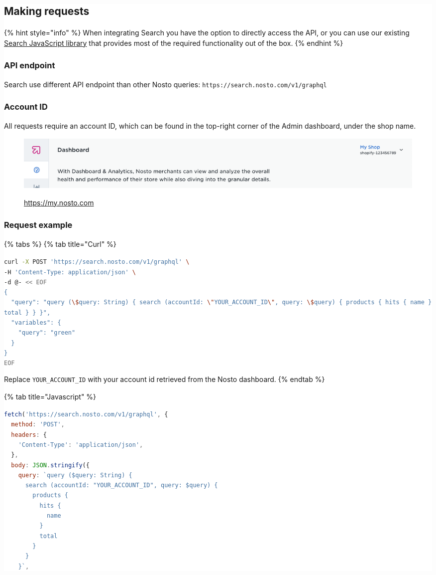 ## Making requests <a href="#making-requests" id="making-requests"></a>

{% hint style="info" %}
When integrating Search you have the option to directly access the API, or you can use our existing [Search JavaScript library](../search/) that provides most of the required functionality out of the box.
{% endhint %}

### API endpoint

Search use different API endpoint than other Nosto queries: `https://search.nosto.com/v1/graphql`

### Account ID

All requests require an account ID, which can be found in the top-right corner of the Admin dashboard, under the shop name.

<figure><img src="../../../.gitbook/assets/Screenshot 2023-03-31 at 16.04.11.png" alt=""><figcaption><p><a href="https://my.nosto.com/">https://my.nosto.com</a></p></figcaption></figure>

### Request example

{% tabs %}
{% tab title="Curl" %}
```bash
curl -X POST 'https://search.nosto.com/v1/graphql' \
-H 'Content-Type: application/json' \
-d @- << EOF
{
  "query": "query (\$query: String) { search (accountId: \"YOUR_ACCOUNT_ID\", query: \$query) { products { hits { name } total } } }",
  "variables": {
    "query": "green"
  }
}
EOF
```

Replace `YOUR_ACCOUNT_ID` with your account id retrieved from the Nosto dashboard.
{% endtab %}

{% tab title="Javascript" %}
```javascript
fetch('https://search.nosto.com/v1/graphql', {
  method: 'POST',
  headers: {
    'Content-Type': 'application/json',
  },
  body: JSON.stringify({
    query: `query ($query: String) {
      search (accountId: "YOUR_ACCOUNT_ID", query: $query) {
        products {
          hits {
            name
          }
          total
        }
      }
    }`,
```